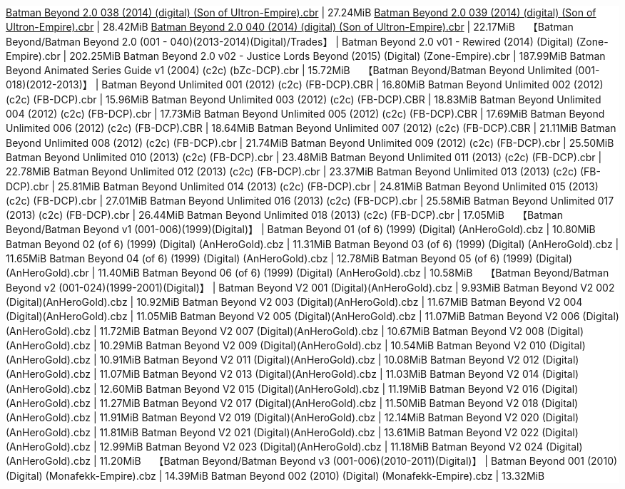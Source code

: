 [Batman Beyond 2.0 038 (2014) (digital) (Son of Ultron-Empire).cbr](https://github.com/alicewish/markdown/blob/master/comic/Batman-Beyond-2-0-038-2014-digital-Son-of-Ultron-Empire-cbr.md) | 27.24MiB
[Batman Beyond 2.0 039 (2014) (digital) (Son of Ultron-Empire).cbr](https://github.com/alicewish/markdown/blob/master/comic/Batman-Beyond-2-0-039-2014-digital-Son-of-Ultron-Empire-cbr.md) | 28.42MiB
[Batman Beyond 2.0 040 (2014) (digital) (Son of Ultron-Empire).cbr](https://github.com/alicewish/markdown/blob/master/comic/Batman-Beyond-2-0-040-2014-digital-Son-of-Ultron-Empire-cbr.md) | 22.17MiB
&emsp;【Batman Beyond/Batman Beyond 2.0 (001 - 040)(2013-2014)(Digital)/Trades】 | 
Batman Beyond 2.0 v01 - Rewired (2014) (Digital) (Zone-Empire).cbr | 202.25MiB
Batman Beyond 2.0 v02 - Justice Lords Beyond (2015) (Digital) (Zone-Empire).cbr | 187.99MiB
Batman Beyond Animated Series Guide v1 (2004) (c2c) (bZc-DCP).cbr | 15.72MiB
&emsp;【Batman Beyond/Batman Beyond Unlimited (001-018)(2012-2013)】 | 
Batman Beyond Unlimited 001 (2012) (c2c) (FB-DCP).CBR | 16.80MiB
Batman Beyond Unlimited 002 (2012) (c2c) (FB-DCP).cbr | 15.96MiB
Batman Beyond Unlimited 003 (2012) (c2c) (FB-DCP).CBR | 18.83MiB
Batman Beyond Unlimited 004 (2012) (c2c) (FB-DCP).cbr | 17.73MiB
Batman Beyond Unlimited 005 (2012) (c2c) (FB-DCP).CBR | 17.69MiB
Batman Beyond Unlimited 006 (2012) (c2c) (FB-DCP).CBR | 18.64MiB
Batman Beyond Unlimited 007 (2012) (c2c) (FB-DCP).CBR | 21.11MiB
Batman Beyond Unlimited 008 (2012) (c2c) (FB-DCP).cbr | 21.74MiB
Batman Beyond Unlimited 009 (2012) (c2c) (FB-DCP).cbr | 25.50MiB
Batman Beyond Unlimited 010 (2013) (c2c) (FB-DCP).cbr | 23.48MiB
Batman Beyond Unlimited 011 (2013) (c2c) (FB-DCP).cbr | 22.78MiB
Batman Beyond Unlimited 012 (2013) (c2c) (FB-DCP).cbr | 23.37MiB
Batman Beyond Unlimited 013 (2013) (c2c) (FB-DCP).cbr | 25.81MiB
Batman Beyond Unlimited 014 (2013) (c2c) (FB-DCP).cbr | 24.81MiB
Batman Beyond Unlimited 015 (2013) (c2c) (FB-DCP).cbr | 27.01MiB
Batman Beyond Unlimited 016 (2013) (c2c) (FB-DCP).cbr | 25.58MiB
Batman Beyond Unlimited 017 (2013) (c2c) (FB-DCP).cbr | 26.44MiB
Batman Beyond Unlimited 018 (2013) (c2c) (FB-DCP).cbr | 17.05MiB
&emsp;【Batman Beyond/Batman Beyond v1 (001-006)(1999)(Digital)】 | 
Batman Beyond 01 (of 6) (1999) (Digital) (AnHeroGold).cbz | 10.80MiB
Batman Beyond 02 (of 6) (1999) (Digital) (AnHeroGold).cbz | 11.31MiB
Batman Beyond 03 (of 6) (1999) (Digital) (AnHeroGold).cbz | 11.65MiB
Batman Beyond 04 (of 6) (1999) (Digital) (AnHeroGold).cbz | 12.78MiB
Batman Beyond 05 (of 6) (1999) (Digital) (AnHeroGold).cbr | 11.40MiB
Batman Beyond 06 (of 6) (1999) (Digital) (AnHeroGold).cbz | 10.58MiB
&emsp;【Batman Beyond/Batman Beyond v2 (001-024)(1999-2001)(Digital)】 | 
Batman Beyond V2 001 (Digital)(AnHeroGold).cbz | 9.93MiB
Batman Beyond V2 002 (Digital)(AnHeroGold).cbz | 10.92MiB
Batman Beyond V2 003 (Digital)(AnHeroGold).cbz | 11.67MiB
Batman Beyond V2 004 (Digital)(AnHeroGold).cbz | 11.05MiB
Batman Beyond V2 005 (Digital)(AnHeroGold).cbz | 11.07MiB
Batman Beyond V2 006 (Digital)(AnHeroGold).cbz | 11.72MiB
Batman Beyond V2 007 (Digital)(AnHeroGold).cbz | 10.67MiB
Batman Beyond V2 008 (Digital)(AnHeroGold).cbz | 10.29MiB
Batman Beyond V2 009 (Digital)(AnHeroGold).cbz | 10.54MiB
Batman Beyond V2 010 (Digital)(AnHeroGold).cbz | 10.91MiB
Batman Beyond V2 011 (Digital)(AnHeroGold).cbz | 10.08MiB
Batman Beyond V2 012 (Digital)(AnHeroGold).cbz | 11.07MiB
Batman Beyond V2 013 (Digital)(AnHeroGold).cbz | 11.03MiB
Batman Beyond V2 014 (Digital)(AnHeroGold).cbz | 12.60MiB
Batman Beyond V2 015 (Digital)(AnHeroGold).cbz | 11.19MiB
Batman Beyond V2 016 (Digital)(AnHeroGold).cbz | 11.27MiB
Batman Beyond V2 017 (Digital)(AnHeroGold).cbz | 11.50MiB
Batman Beyond V2 018 (Digital)(AnHeroGold).cbz | 11.91MiB
Batman Beyond V2 019 (Digital)(AnHeroGold).cbz | 12.14MiB
Batman Beyond V2 020 (Digital)(AnHeroGold).cbz | 11.81MiB
Batman Beyond V2 021 (Digital)(AnHeroGold).cbz | 13.61MiB
Batman Beyond V2 022 (Digital)(AnHeroGold).cbz | 12.99MiB
Batman Beyond V2 023 (Digital)(AnHeroGold).cbz | 11.18MiB
Batman Beyond V2 024 (Digital)(AnHeroGold).cbz | 11.20MiB
&emsp;【Batman Beyond/Batman Beyond v3 (001-006)(2010-2011)(Digital)】 | 
Batman Beyond 001 (2010) (Digital) (Monafekk-Empire).cbz | 14.39MiB
Batman Beyond 002 (2010) (Digital) (Monafekk-Empire).cbz | 13.32MiB